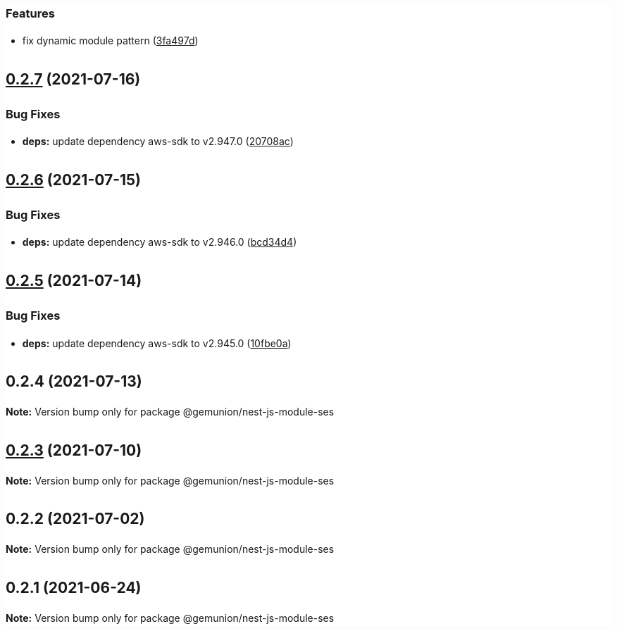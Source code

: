 ### Features

- fix dynamic module pattern ([3fa497d](https://github.com/gemunion/nestjs-packages/commit/3fa497d59882060f4e72ff7f4db1c704656b77da))

## [0.2.7](https://github.com/gemunion/nestjs-packages/compare/@gemunion/nest-js-module-ses@0.2.6...@gemunion/nest-js-module-ses@0.2.7) (2021-07-16)

### Bug Fixes

- **deps:** update dependency aws-sdk to v2.947.0 ([20708ac](https://github.com/gemunion/nestjs-packages/commit/20708acfbe0c4e50a79e81ad2207abec898d0a79))

## [0.2.6](https://github.com/gemunion/nestjs-packages/compare/@gemunion/nest-js-module-ses@0.2.5...@gemunion/nest-js-module-ses@0.2.6) (2021-07-15)

### Bug Fixes

- **deps:** update dependency aws-sdk to v2.946.0 ([bcd34d4](https://github.com/gemunion/nestjs-packages/commit/bcd34d469aabff5d761eaff1241b80f0a349b8a8))

## [0.2.5](https://github.com/gemunion/nestjs-packages/compare/@gemunion/nest-js-module-ses@0.2.4...@gemunion/nest-js-module-ses@0.2.5) (2021-07-14)

### Bug Fixes

- **deps:** update dependency aws-sdk to v2.945.0 ([10fbe0a](https://github.com/gemunion/nestjs-packages/commit/10fbe0af3d3f1c00e5fddebebfd5021dd426458d))

## 0.2.4 (2021-07-13)

**Note:** Version bump only for package @gemunion/nest-js-module-ses

## [0.2.3](https://github.com/gemunion/nestjs-packages/compare/@gemunion/nest-js-module-ses@0.2.2...@gemunion/nest-js-module-ses@0.2.3) (2021-07-10)

**Note:** Version bump only for package @gemunion/nest-js-module-ses

## 0.2.2 (2021-07-02)

**Note:** Version bump only for package @gemunion/nest-js-module-ses

## 0.2.1 (2021-06-24)

**Note:** Version bump only for package @gemunion/nest-js-module-ses
